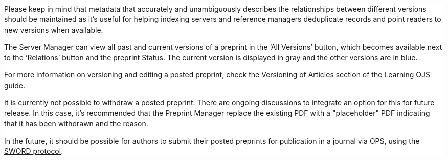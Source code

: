Please keep in mind that metadata that accurately and unambiguously describes the relationships between different versions should be maintained as it’s useful for helping indexing servers and reference managers deduplicate records and point readers to new versions when available.

The Server Manager can view all past and current versions of a preprint in the ‘All Versions’ button, which becomes available next to the ‘Relations’ button and the preprint Status. The current version is displayed in gray and the other versions are in blue.

For more information on versioning and editing a posted preprint, check the [Versioning of Articles](/learning-ojs/en/production-publication#versioning-of-articles) section of the Learning OJS guide.

It is currently not possible to withdraw a posted preprint. There are ongoing discussions to integrate an option for this for future release. In this case, it’s recommended that the Preprint Manager replace the existing PDF with a "placeholder" PDF indicating that it has been withdrawn and the reason.

In the future, it should be possible for authors to submit their posted preprints for publication in a journal via OPS, using the [SWORD protocol](https://sword.cottagelabs.com/).
